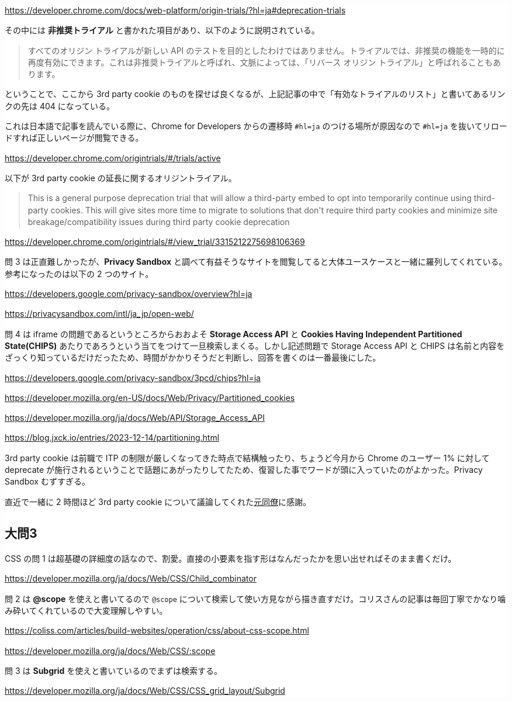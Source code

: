 https://developer.chrome.com/docs/web-platform/origin-trials/?hl=ja#deprecation-trials

その中には **非推奨トライアル** と書かれた項目があり、以下のように説明されている。

> すべてのオリジン トライアルが新しい API のテストを目的としたわけではありません。トライアルでは、非推奨の機能を一時的に再度有効にできます。これは非推奨トライアルと呼ばれ、文脈によっては、「リバース オリジン トライアル」と呼ばれることもあります。

ということで、ここから 3rd party cookie のものを探せば良くなるが、上記記事の中で「有効なトライアルのリスト」と書いてあるリンクの先は 404 になっている。

これは日本語で記事を読んでいる際に、Chrome for Developers からの遷移時 `#hl=ja` のつける場所が原因なので `#hl=ja` を抜いてリロードすれば正しいページが閲覧できる。

https://developer.chrome.com/origintrials/#/trials/active

以下が 3rd party cookie の延長に関するオリジントライアル。

> This is a general purpose deprecation trial that will allow a third-party embed to opt into temporarily continue using third-party cookies. This will give sites more time to migrate to solutions that don't require third party cookies and minimize site breakage/compatibility issues during third party cookie deprecation

https://developer.chrome.com/origintrials/#/view_trial/3315212275698106369

問 3 は正直難しかったが、**Privacy Sandbox** と調べて有益そうなサイトを閲覧してると大体ユースケースと一緒に羅列してくれている。参考になったのは以下の 2 つのサイト。

https://developers.google.com/privacy-sandbox/overview?hl=ja

https://privacysandbox.com/intl/ja_jp/open-web/

問 4 は iframe の問題であるというところからおおよそ **Storage Access API** と **Cookies Having Independent Partitioned State(CHIPS)** あたりであろうという当てをつけて一旦検索しまくる。しかし記述問題で Storage Access API と CHIPS は名前と内容をざっくり知っているだけだったため、時間がかかりそうだと判断し、回答を書くのは一番最後にした。

https://developers.google.com/privacy-sandbox/3pcd/chips?hl=ja

https://developer.mozilla.org/en-US/docs/Web/Privacy/Partitioned_cookies

https://developer.mozilla.org/ja/docs/Web/API/Storage_Access_API

https://blog.jxck.io/entries/2023-12-14/partitioning.html

3rd party cookie は前職で ITP の制限が厳しくなってきた時点で結構触ったり、ちょうど今月から Chrome のユーザー 1% に対して deprecate が施行されるということで話題にあがったりしてたため、復習した事でワードが頭に入っていたのがよかった。Privacy Sandbox むずすぎる。

直近で一緒に 2 時間ほど 3rd party cookie について議論してくれた[元同僚](https://twitter.com/__yoshi_dev)に感謝。

## 大問3

CSS の問 1 は超基礎の詳細度の話なので、割愛。直接の小要素を指す形はなんだったかを思い出せればそのまま書くだけ。

https://developer.mozilla.org/ja/docs/Web/CSS/Child_combinator

問 2 は **@scope** を使えと書いてるので `@scope` について検索して使い方見ながら描き直すだけ。コリスさんの記事は毎回丁寧でかなり噛み砕いてくれているので大変理解しやすい。

https://coliss.com/articles/build-websites/operation/css/about-css-scope.html

https://developer.mozilla.org/ja/docs/Web/CSS/:scope

問 3 は **Subgrid** を使えと書いているのでまずは検索する。

https://developer.mozilla.org/ja/docs/Web/CSS/CSS_grid_layout/Subgrid

